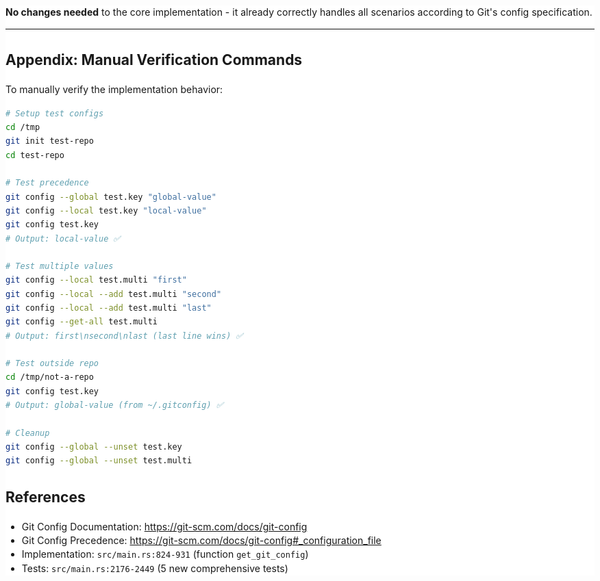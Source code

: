 **No changes needed** to the core implementation - it already correctly handles all scenarios according to Git's config specification.

---

## Appendix: Manual Verification Commands

To manually verify the implementation behavior:

```bash
# Setup test configs
cd /tmp
git init test-repo
cd test-repo

# Test precedence
git config --global test.key "global-value"
git config --local test.key "local-value"
git config test.key
# Output: local-value ✅

# Test multiple values
git config --local test.multi "first"
git config --local --add test.multi "second"
git config --local --add test.multi "last"
git config --get-all test.multi
# Output: first\nsecond\nlast (last line wins) ✅

# Test outside repo
cd /tmp/not-a-repo
git config test.key
# Output: global-value (from ~/.gitconfig) ✅

# Cleanup
git config --global --unset test.key
git config --global --unset test.multi
```

## References

- Git Config Documentation: https://git-scm.com/docs/git-config
- Git Config Precedence: https://git-scm.com/docs/git-config#_configuration_file
- Implementation: `src/main.rs:824-931` (function `get_git_config`)
- Tests: `src/main.rs:2176-2449` (5 new comprehensive tests)
